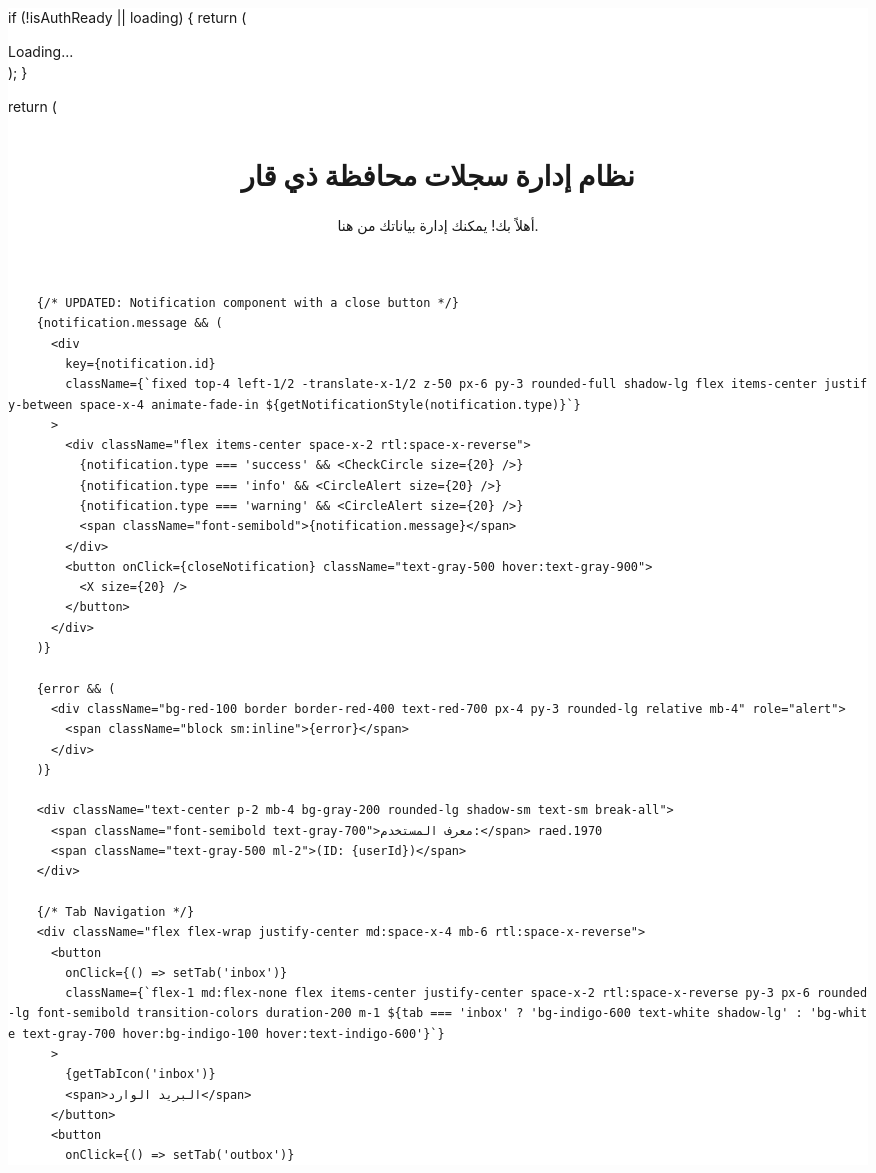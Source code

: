   if (!isAuthReady || loading) {
    return (
      <div className="flex justify-center items-center h-screen bg-gray-50">
        <Loader2 className="h-10 w-10 animate-spin text-indigo-500" />
        <span className="sr-only">Loading...</span>
      </div>
    );
  }

  return (
    <div className="min-h-screen bg-gray-100 font-sans text-gray-800">
      <div className="container mx-auto p-4 md:p-8">
        <header className="text-center mb-8">
          <h1 className="text-4xl md:text-5xl font-bold text-gray-900 leading-tight">
            نظام إدارة سجلات محافظة ذي قار
          </h1>
          <p className="mt-2 text-lg text-gray-600">
            أهلاً بك! يمكنك إدارة بياناتك من هنا.
          </p>
        </header>

        {/* UPDATED: Notification component with a close button */}
        {notification.message && (
          <div
            key={notification.id}
            className={`fixed top-4 left-1/2 -translate-x-1/2 z-50 px-6 py-3 rounded-full shadow-lg flex items-center justify-between space-x-4 animate-fade-in ${getNotificationStyle(notification.type)}`}
          >
            <div className="flex items-center space-x-2 rtl:space-x-reverse">
              {notification.type === 'success' && <CheckCircle size={20} />}
              {notification.type === 'info' && <CircleAlert size={20} />}
              {notification.type === 'warning' && <CircleAlert size={20} />}
              <span className="font-semibold">{notification.message}</span>
            </div>
            <button onClick={closeNotification} className="text-gray-500 hover:text-gray-900">
              <X size={20} />
            </button>
          </div>
        )}

        {error && (
          <div className="bg-red-100 border border-red-400 text-red-700 px-4 py-3 rounded-lg relative mb-4" role="alert">
            <span className="block sm:inline">{error}</span>
          </div>
        )}
        
        <div className="text-center p-2 mb-4 bg-gray-200 rounded-lg shadow-sm text-sm break-all">
          <span className="font-semibold text-gray-700">معرف المستخدم:</span> raed.1970
          <span className="text-gray-500 ml-2">(ID: {userId})</span>
        </div>

        {/* Tab Navigation */}
        <div className="flex flex-wrap justify-center md:space-x-4 mb-6 rtl:space-x-reverse">
          <button
            onClick={() => setTab('inbox')}
            className={`flex-1 md:flex-none flex items-center justify-center space-x-2 rtl:space-x-reverse py-3 px-6 rounded-lg font-semibold transition-colors duration-200 m-1 ${tab === 'inbox' ? 'bg-indigo-600 text-white shadow-lg' : 'bg-white text-gray-700 hover:bg-indigo-100 hover:text-indigo-600'}`}
          >
            {getTabIcon('inbox')}
            <span>البريد الوارد</span>
          </button>
          <button
            onClick={() => setTab('outbox')}